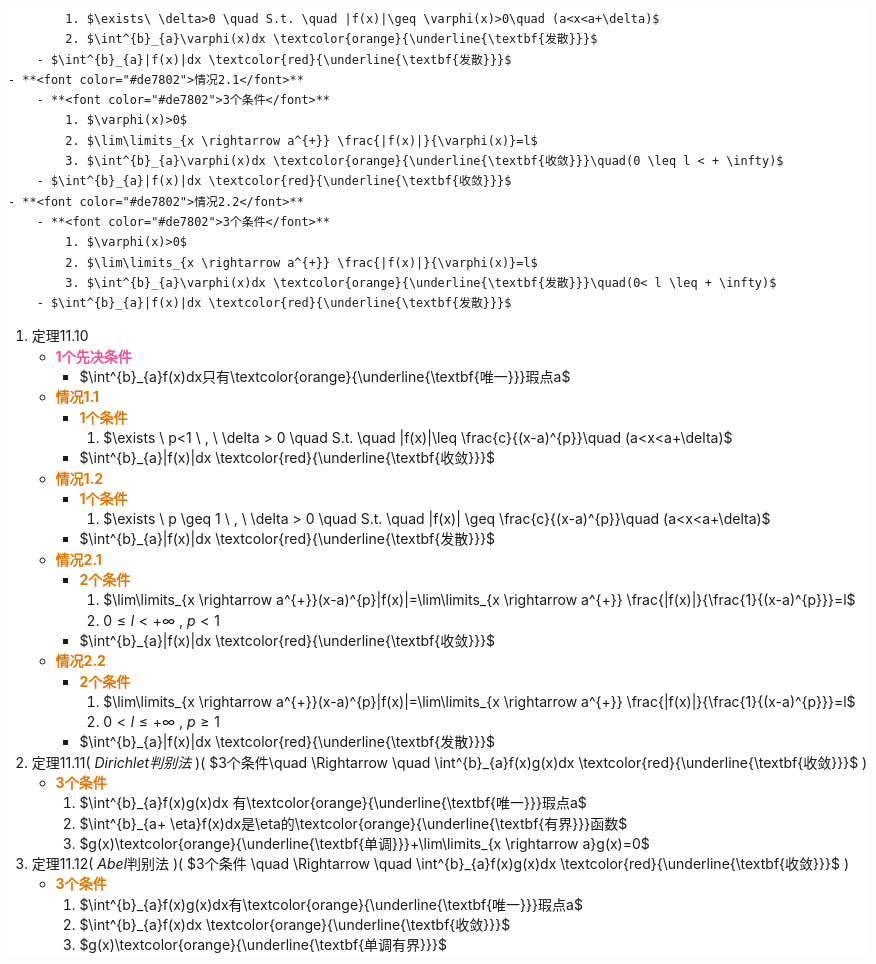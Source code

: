 			1. $\exists\ \delta>0 \quad S.t. \quad |f(x)|\geq \varphi(x)>0\quad (a<x<a+\delta)$
			2. $\int^{b}_{a}\varphi(x)dx \textcolor{orange}{\underline{\textbf{发散}}}$
		- $\int^{b}_{a}|f(x)|dx \textcolor{red}{\underline{\textbf{发散}}}$
	- **<font color="#de7802">情况2.1</font>**
		- **<font color="#de7802">3个条件</font>**
			1. $\varphi(x)>0$
			2. $\lim\limits_{x \rightarrow a^{+}} \frac{|f(x)|}{\varphi(x)}=l$
			3. $\int^{b}_{a}\varphi(x)dx \textcolor{orange}{\underline{\textbf{收敛}}}\quad(0 \leq l < + \infty)$
		- $\int^{b}_{a}|f(x)|dx \textcolor{red}{\underline{\textbf{收敛}}}$
	- **<font color="#de7802">情况2.2</font>**
		- **<font color="#de7802">3个条件</font>**
			1. $\varphi(x)>0$
			2. $\lim\limits_{x \rightarrow a^{+}} \frac{|f(x)|}{\varphi(x)}=l$
			3. $\int^{b}_{a}\varphi(x)dx \textcolor{orange}{\underline{\textbf{发散}}}\quad(0< l \leq + \infty)$
		- $\int^{b}_{a}|f(x)|dx \textcolor{red}{\underline{\textbf{发散}}}$
1. 定理11.10
	- **<font color="#ee5198">1个先决条件</font>**
		- $\int^{b}_{a}f(x)dx只有\textcolor{orange}{\underline{\textbf{唯一}}}瑕点a$
	- **<font color="#de7802">情况1.1</font>**
		- **<font color="#de7802">1个条件</font>**
			1. $\exists \ p<1 \ , \ \delta > 0  \quad S.t. \quad |f(x)|\leq \frac{c}{(x-a)^{p}}\quad (a<x<a+\delta)$
		- $\int^{b}_{a}|f(x)|dx \textcolor{red}{\underline{\textbf{收敛}}}$
	- **<font color="#de7802">情况1.2</font>**
		- **<font color="#de7802">1个条件</font>**
			1. $\exists \ p \geq 1 \ , \ \delta > 0 \quad S.t. \quad |f(x)| \geq \frac{c}{(x-a)^{p}}\quad (a<x<a+\delta)$
		- $\int^{b}_{a}|f(x)|dx \textcolor{red}{\underline{\textbf{发散}}}$
	- **<font color="#de7802">情况2.1</font>**
		- **<font color="#de7802">2个条件</font>**
			1. $\lim\limits_{x \rightarrow a^{+}}(x-a)^{p}|f(x)|=\lim\limits_{x \rightarrow a^{+}} \frac{|f(x)|}{\frac{1}{(x-a)^{p}}}=l$
			2. $0 \leq l < + \infty \ ,  \ p<1$
		- $\int^{b}_{a}|f(x)|dx \textcolor{red}{\underline{\textbf{收敛}}}$
	- **<font color="#de7802">情况2.2</font>**
		- **<font color="#de7802">2个条件</font>**
			1. $\lim\limits_{x \rightarrow a^{+}}(x-a)^{p}|f(x)|=\lim\limits_{x \rightarrow a^{+}} \frac{|f(x)|}{\frac{1}{(x-a)^{p}}}=l$
			2. $0<l \leq + \infty \ , \ p \geq 1$
		- $\int^{b}_{a}|f(x)|dx \textcolor{red}{\underline{\textbf{发散}}}$
1. 定理11.11(  $Dirichlet判别法$  )(  $3个条件\quad \Rightarrow \quad \int^{b}_{a}f(x)g(x)dx \textcolor{red}{\underline{\textbf{收敛}}}$  )
	- <font color="#de7802">**3个条件**</font>
		1. $\int^{b}_{a}f(x)g(x)dx 有\textcolor{orange}{\underline{\textbf{唯一}}}瑕点a$
		2. $\int^{b}_{a+ \eta}f(x)dx是\eta的\textcolor{orange}{\underline{\textbf{有界}}}函数$
		3. $g(x)\textcolor{orange}{\underline{\textbf{单调}}}+\lim\limits_{x \rightarrow a}g(x)=0$
1. 定理11.12(  $Abel$判别法  )(  $3个条件 \quad \Rightarrow \quad \int^{b}_{a}f(x)g(x)dx \textcolor{red}{\underline{\textbf{收敛}}}$  )
	- <font color="#de7802">**3个条件**</font>
		1. $\int^{b}_{a}f(x)g(x)dx有\textcolor{orange}{\underline{\textbf{唯一}}}瑕点a$
		2. $\int^{b}_{a}f(x)dx \textcolor{orange}{\underline{\textbf{收敛}}}$
		3. $g(x)\textcolor{orange}{\underline{\textbf{单调有界}}}$


